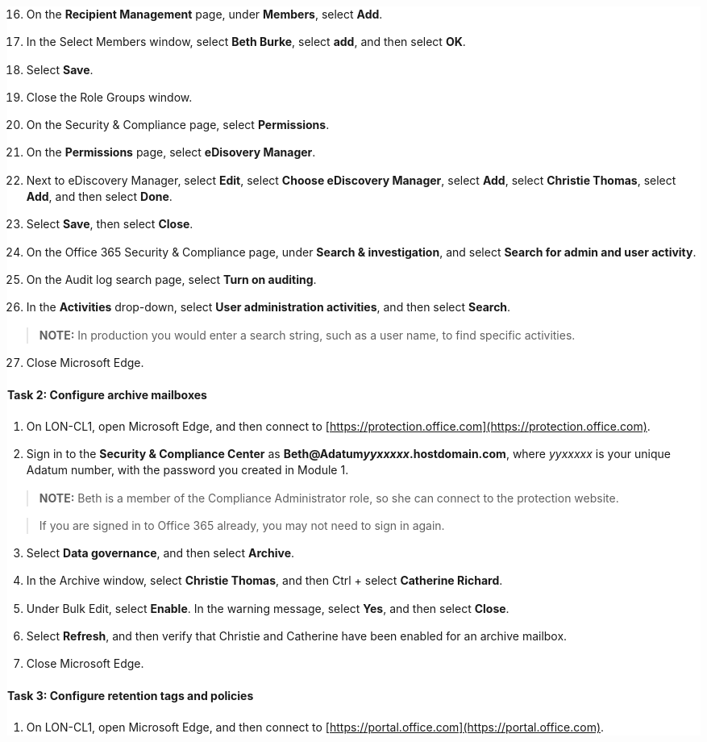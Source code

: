 16. On the  **Recipient Management** page, under **Members**, select  **Add**. 

17. In the Select Members window, select  **Beth Burke**, select  **add**, and then select  **OK**.

18. Select  **Save**.

19. Close the Role Groups window.

20. On the Security &amp; Compliance page, select  **Permissions**.

21. On the  **Permissions** page, select **eDisovery Manager**. 

22. Next to eDiscovery Manager, select **Edit**, select  **Choose eDiscovery Manager**, select  **Add**, select **Christie Thomas**, select **Add**, and then select  **Done**.

23. Select  **Save**, then select **Close**.

24. On the Office 365 Security & Compliance page, under  **Search & investigation**, and select **Search for admin and user activity**.

25. On the Audit log search page, select **Turn on auditing**.

26. In the **Activities** drop-down, select **User administration activities**, and then select  **Search**.

  >**NOTE:** In production you would enter a search string, such as a user name, to find specific activities.

27. Close Microsoft Edge.



#### Task 2: Configure archive mailboxes
  
1. On LON-CL1, open Microsoft Edge, and then connect to  [https://protection.office.com](https://protection.office.com).

2. Sign in to the **Security &amp; Compliance Center** as  **Beth@Adatum*yyxxxxx*.hostdomain.com**, where *yyxxxxx* is your unique Adatum number, with the password you created in Module 1. 

  >**NOTE:** Beth is a member of the Compliance Administrator role, so she can connect to the protection website.  

  > If you are signed in to Office 365 already, you may not need to sign in again.

3. Select  **Data governance**, and then select  **Archive**.

4. In the Archive window, select  **Christie Thomas**, and then Ctrl + select  **Catherine Richard**.

5. Under Bulk Edit, select  **Enable**. In the warning message, select  **Yes**, and then select  **Close**.

6. Select  **Refresh**, and then verify that Christie and Catherine have been enabled for an archive mailbox. 

7. Close Microsoft Edge.


#### Task 3: Configure retention tags and policies
  
1. On LON-CL1, open Microsoft Edge, and then connect to [https://portal.office.com](https://portal.office.com).
